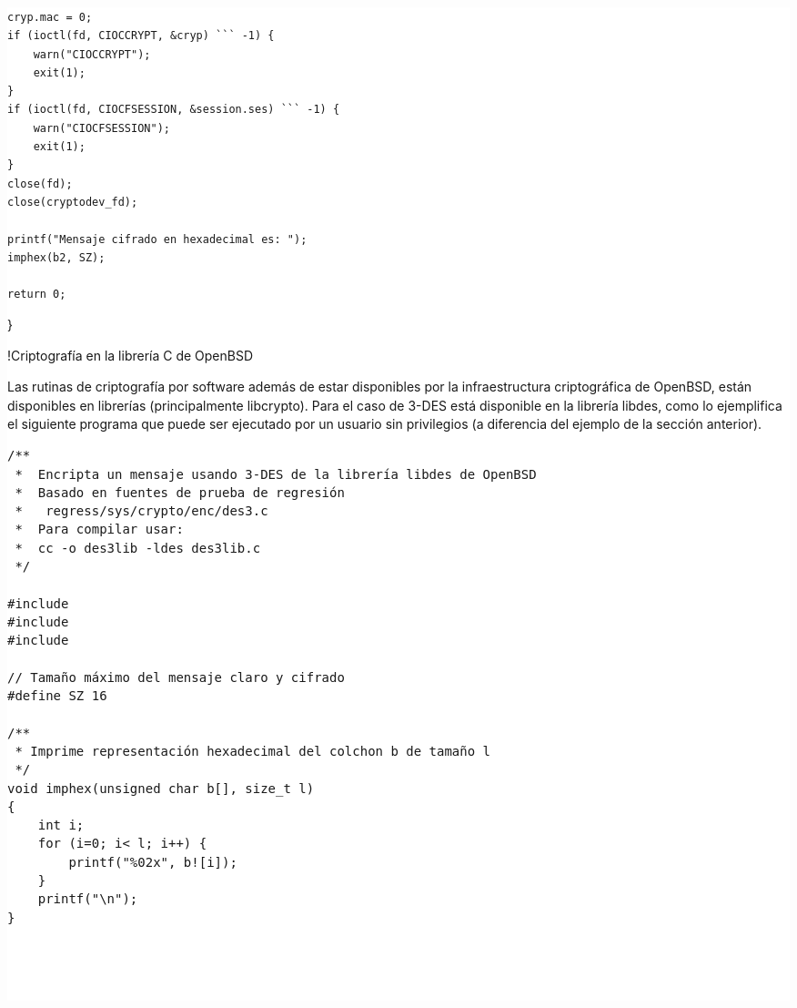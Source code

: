 	cryp.mac = 0;
	if (ioctl(fd, CIOCCRYPT, &cryp) ``` -1) {
		warn("CIOCCRYPT");
		exit(1);
	}
	if (ioctl(fd, CIOCFSESSION, &session.ses) ``` -1) {
		warn("CIOCFSESSION");
		exit(1);
	}
	close(fd);
	close(cryptodev_fd);

	printf("Mensaje cifrado en hexadecimal es: ");
	imphex(b2, SZ);

	return 0;
}
</pre>


!Criptografía en la librería C de OpenBSD 

Las rutinas de criptografía por software además de estar disponibles por la infraestructura criptográfica de OpenBSD, están disponibles en librerías (principalmente libcrypto).     Para el caso de 3-DES está disponible en la librería libdes, como lo ejemplifica el siguiente programa que puede ser ejecutado por un usuario sin privilegios (a diferencia del ejemplo de la sección anterior).

<pre>
/** 
 *  Encripta un mensaje usando 3-DES de la librería libdes de OpenBSD 
 *  Basado en fuentes de prueba de regresión
 *   regress/sys/crypto/enc/des3.c 
 *  Para compilar usar:
 *  cc -o des3lib -ldes des3lib.c
 */

#include <crypto/des.h>
#include <stdio.h>
#include <string.h>

// Tamaño máximo del mensaje claro y cifrado
#define SZ 16

/**
 * Imprime representación hexadecimal del colchon b de tamaño l
 */
void imphex(unsigned char b[], size_t l) 
{
	int i;
	for (i=0; i< l; i++) {
		printf("%02x", b![i]);
	}
	printf("\n");
}

